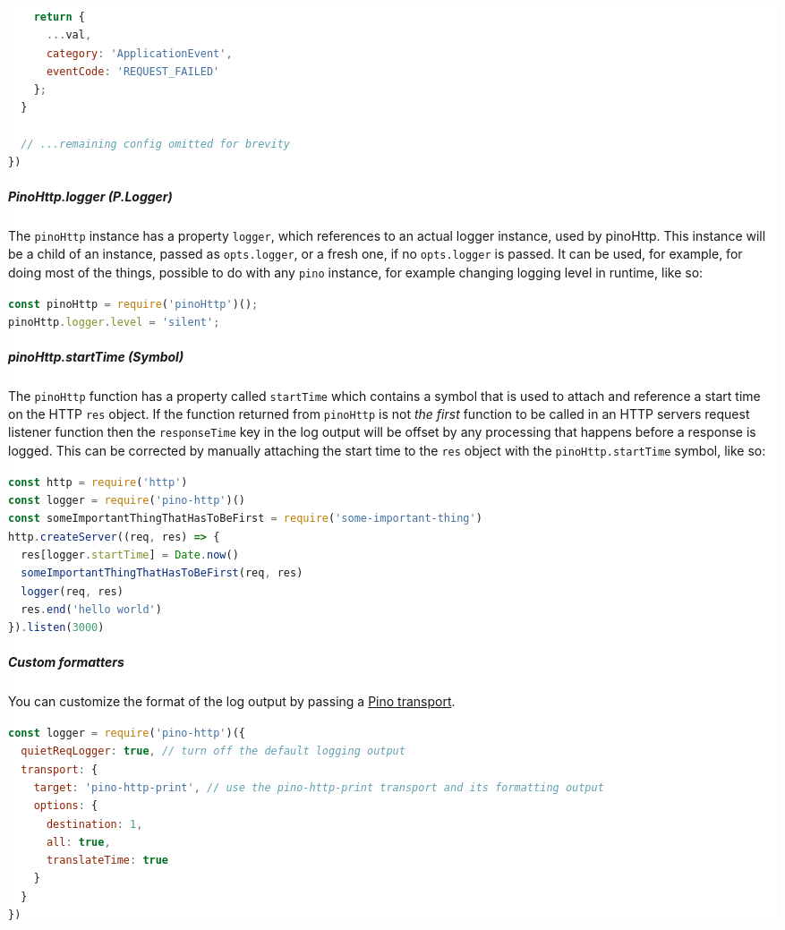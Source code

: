 ```js
    return {
      ...val,
      category: 'ApplicationEvent',
      eventCode: 'REQUEST_FAILED'
    };
  }

  // ...remaining config omitted for brevity
})
```

##### PinoHttp.logger (P.Logger)

The `pinoHttp` instance has a property `logger`, which references to an actual logger instance, used
by pinoHttp. This instance will be a child of an instance, passed as `opts.logger`, or a fresh one,
if no `opts.logger` is passed. It can be used, for example, for doing most of the things, possible
to do with any `pino` instance, for example changing logging level in runtime, like so:

```js
const pinoHttp = require('pinoHttp')();
pinoHttp.logger.level = 'silent';
```

##### pinoHttp.startTime (Symbol)

The `pinoHttp` function has a property called `startTime` which contains a symbol
that is used to attach and reference a start time on the HTTP `res` object. If the function
returned from `pinoHttp` is not *the first* function to be called in an HTTP servers request
listener function then the `responseTime` key in the log output will be offset by any
processing that happens before a response is logged. This can be corrected by manually attaching
the start time to the `res` object with the `pinoHttp.startTime` symbol, like so:

```js
const http = require('http')
const logger = require('pino-http')()
const someImportantThingThatHasToBeFirst = require('some-important-thing')
http.createServer((req, res) => {
  res[logger.startTime] = Date.now()
  someImportantThingThatHasToBeFirst(req, res)
  logger(req, res)
  res.end('hello world')
}).listen(3000)
```

##### Custom formatters

You can customize the format of the log output by passing a [Pino transport](https://github.com/pinojs/pino/blob/master/docs/transports.md#v7-transports).

```js
const logger = require('pino-http')({
  quietReqLogger: true, // turn off the default logging output
  transport: {
    target: 'pino-http-print', // use the pino-http-print transport and its formatting output
    options: {
      destination: 1,
      all: true,
      translateTime: true
    }
  }
})
```
